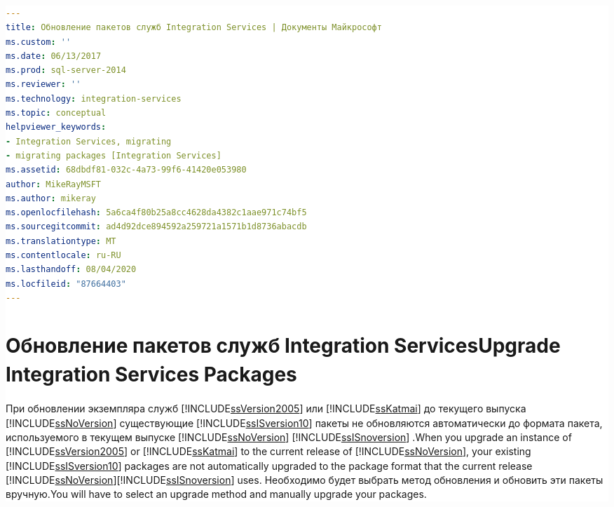 ```yaml
---
title: Обновление пакетов служб Integration Services | Документы Майкрософт
ms.custom: ''
ms.date: 06/13/2017
ms.prod: sql-server-2014
ms.reviewer: ''
ms.technology: integration-services
ms.topic: conceptual
helpviewer_keywords:
- Integration Services, migrating
- migrating packages [Integration Services]
ms.assetid: 68dbdf81-032c-4a73-99f6-41420e053980
author: MikeRayMSFT
ms.author: mikeray
ms.openlocfilehash: 5a6ca4f80b25a8cc4628da4382c1aae971c74bf5
ms.sourcegitcommit: ad4d92dce894592a259721a1571b1d8736abacdb
ms.translationtype: MT
ms.contentlocale: ru-RU
ms.lasthandoff: 08/04/2020
ms.locfileid: "87664403"
---
```

# <a name="upgrade-integration-services-packages"></a><span data-ttu-id="3523b-102">Обновление пакетов служб Integration Services</span><span class="sxs-lookup"><span data-stu-id="3523b-102">Upgrade Integration Services Packages</span></span>
  <span data-ttu-id="3523b-103">При обновлении экземпляра служб [!INCLUDE[ssVersion2005](../../includes/ssversion2005-md.md)] или [!INCLUDE[ssKatmai](../../includes/sskatmai-md.md)] до текущего выпуска [!INCLUDE[ssNoVersion](../../includes/ssnoversion-md.md)] существующие [!INCLUDE[ssISversion10](../../includes/ssisversion10-md.md)] пакеты не обновляются автоматически до формата пакета, используемого в текущем выпуске [!INCLUDE[ssNoVersion](../../includes/ssnoversion-md.md)] [!INCLUDE[ssISnoversion](../../includes/ssisnoversion-md.md)] .</span><span class="sxs-lookup"><span data-stu-id="3523b-103">When you upgrade an instance of [!INCLUDE[ssVersion2005](../../includes/ssversion2005-md.md)] or [!INCLUDE[ssKatmai](../../includes/sskatmai-md.md)] to the current release of [!INCLUDE[ssNoVersion](../../includes/ssnoversion-md.md)], your existing [!INCLUDE[ssISversion10](../../includes/ssisversion10-md.md)] packages are not automatically upgraded to the package format that the current release [!INCLUDE[ssNoVersion](../../includes/ssnoversion-md.md)][!INCLUDE[ssISnoversion](../../includes/ssisnoversion-md.md)] uses.</span></span> <span data-ttu-id="3523b-104">Необходимо будет выбрать метод обновления и обновить эти пакеты вручную.</span><span class="sxs-lookup"><span data-stu-id="3523b-104">You will have to select an upgrade method and manually upgrade your packages.</span></span>  
  